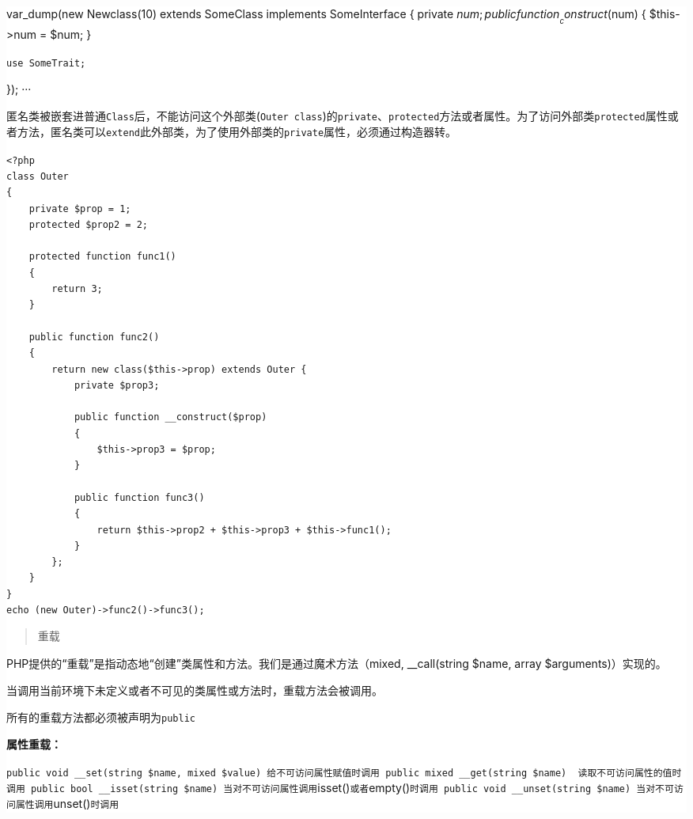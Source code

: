 var_dump(new Newclass(10) extends SomeClass implements SomeInterface {
    private $num;
    public function __construct($num) {
        $this->num = $num;
    }
    
    use SomeTrait;
});
···

匿名类被嵌套进普通`Class`后，不能访问这个外部类(`Outer class`)的`private`、`protected`方法或者属性。为了访问外部类`protected`属性或者方法，匿名类可以`extend`此外部类，为了使用外部类的`private`属性，必须通过构造器转。

```
<?php 
class Outer
{
    private $prop = 1;
    protected $prop2 = 2;

    protected function func1()
    {
        return 3;
    }

    public function func2()
    {
        return new class($this->prop) extends Outer {
            private $prop3;

            public function __construct($prop)
            {
                $this->prop3 = $prop;
            }

            public function func3()
            {
                return $this->prop2 + $this->prop3 + $this->func1();
            }
        };
    }
}
echo (new Outer)->func2()->func3(); 
```

> 重载

PHP提供的“重载”是指动态地“创建”类属性和方法。我们是通过魔术方法（mixed, __call(string $name, array $arguments)）实现的。

当调用当前环境下未定义或者不可见的类属性或方法时，重载方法会被调用。

所有的重载方法都必须被声明为`public`

**属性重载：**

`public void __set(string $name, mixed $value) 给不可访问属性赋值时调用
public mixed __get(string $name)  读取不可访问属性的值时调用
public bool __isset(string $name) 当对不可访问属性调用`isset()`或者`empty()`时调用
public void __unset(string $name) 当对不可访问属性调用`unset()`时调用
`
